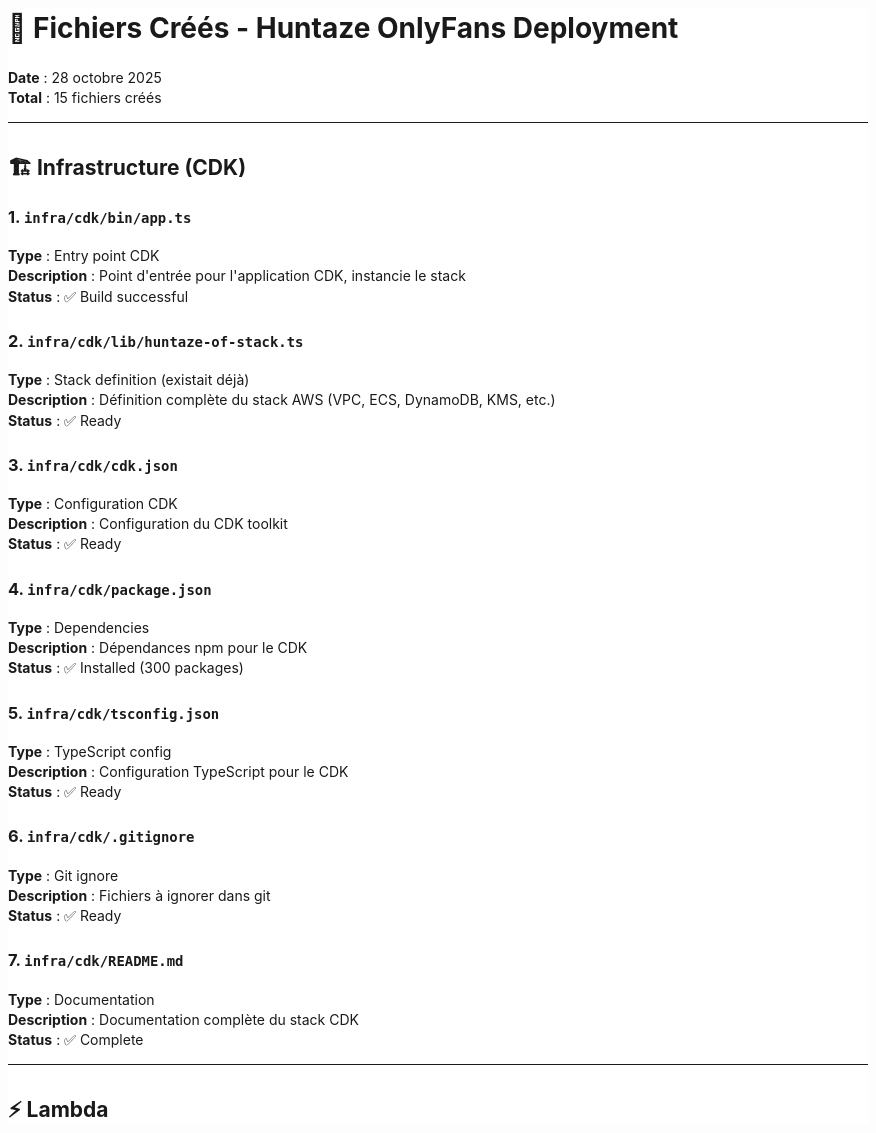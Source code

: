# 📁 Fichiers Créés - Huntaze OnlyFans Deployment

**Date** : 28 octobre 2025  
**Total** : 15 fichiers créés

---

## 🏗️ Infrastructure (CDK)

### 1. `infra/cdk/bin/app.ts`
**Type** : Entry point CDK  
**Description** : Point d'entrée pour l'application CDK, instancie le stack  
**Status** : ✅ Build successful

### 2. `infra/cdk/lib/huntaze-of-stack.ts`
**Type** : Stack definition (existait déjà)  
**Description** : Définition complète du stack AWS (VPC, ECS, DynamoDB, KMS, etc.)  
**Status** : ✅ Ready

### 3. `infra/cdk/cdk.json`
**Type** : Configuration CDK  
**Description** : Configuration du CDK toolkit  
**Status** : ✅ Ready

### 4. `infra/cdk/package.json`
**Type** : Dependencies  
**Description** : Dépendances npm pour le CDK  
**Status** : ✅ Installed (300 packages)

### 5. `infra/cdk/tsconfig.json`
**Type** : TypeScript config  
**Description** : Configuration TypeScript pour le CDK  
**Status** : ✅ Ready

### 6. `infra/cdk/.gitignore`
**Type** : Git ignore  
**Description** : Fichiers à ignorer dans git  
**Status** : ✅ Ready

### 7. `infra/cdk/README.md`
**Type** : Documentation  
**Description** : Documentation complète du stack CDK  
**Status** : ✅ Complete

---

## ⚡ Lambda

